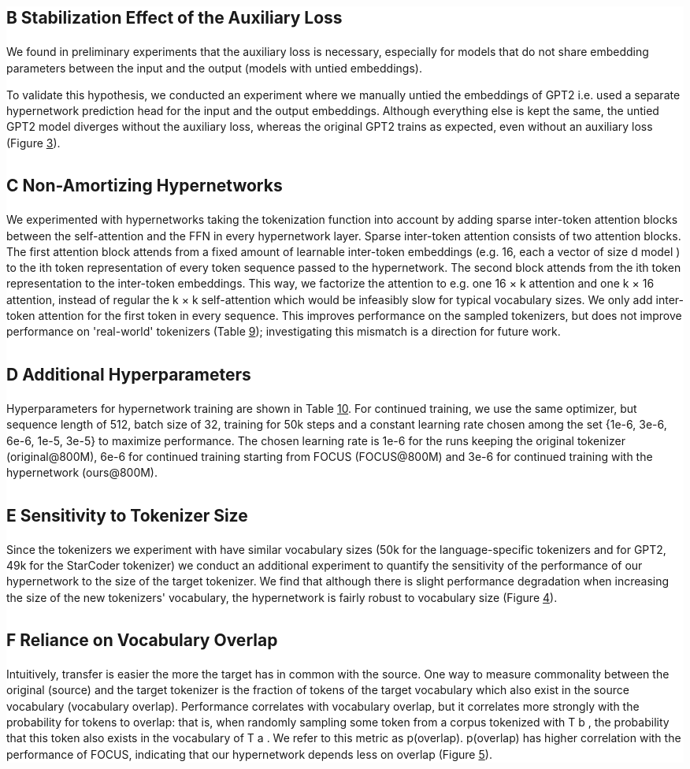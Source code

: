 ## B Stabilization Effect of the Auxiliary Loss

We found in preliminary experiments that the auxiliary loss is necessary, especially for models that do not share embedding parameters between the input and the output (models with untied embeddings).

To validate this hypothesis, we conducted an experiment where we manually untied the embeddings of GPT2 i.e. used a separate hypernetwork prediction head for the input and the output embeddings. Although everything else is kept the same, the untied GPT2 model diverges without the auxiliary loss, whereas the original GPT2 trains as expected, even without an auxiliary loss (Figure [3](#fig_3)).

## C Non-Amortizing Hypernetworks

We experimented with hypernetworks taking the tokenization function into account by adding sparse inter-token attention blocks between the self-attention and the FFN in every hypernetwork layer. Sparse inter-token attention consists of two attention blocks. The first attention block attends from a fixed amount of learnable inter-token embeddings (e.g. 16, each a vector of size d model ) to the ith token representation of every token sequence passed to the hypernetwork. The second block attends from the ith token representation to the inter-token embeddings. This way, we factorize the attention to e.g. one 16 × k attention and one k × 16 attention, instead of regular the k × k self-attention which would be infeasibly slow for typical vocabulary sizes. We only add inter-token attention for the first token in every sequence. This improves performance on the sampled tokenizers, but does not improve performance on 'real-world' tokenizers (Table [9](#tab_8)); investigating this mismatch is a direction for future work.

## D Additional Hyperparameters

Hyperparameters for hypernetwork training are shown in Table [10](#tab_9). For continued training, we use the same optimizer, but sequence length of 512, batch size of 32, training for 50k steps and a constant learning rate chosen among the set {1e-6, 3e-6, 6e-6, 1e-5, 3e-5} to maximize performance. The chosen learning rate is 1e-6 for the runs keeping the original tokenizer (original@800M), 6e-6 for continued training starting from FOCUS (FOCUS@800M) and 3e-6 for continued training with the hypernetwork (ours@800M). 

## E Sensitivity to Tokenizer Size

Since the tokenizers we experiment with have similar vocabulary sizes (50k for the language-specific tokenizers and for GPT2, 49k for the StarCoder tokenizer) we conduct an additional experiment to quantify the sensitivity of the performance of our hypernetwork to the size of the target tokenizer. We find that although there is slight performance degradation when increasing the size of the new tokenizers' vocabulary, the hypernetwork is fairly robust to vocabulary size (Figure [4](#fig_4)).

## F Reliance on Vocabulary Overlap

Intuitively, transfer is easier the more the target has in common with the source. One way to measure commonality between the original (source) and the target tokenizer is the fraction of tokens of the  target vocabulary which also exist in the source vocabulary (vocabulary overlap). Performance correlates with vocabulary overlap, but it correlates more strongly with the probability for tokens to overlap: that is, when randomly sampling some token from a corpus tokenized with T b , the probability that this token also exists in the vocabulary of T a . We refer to this metric as p(overlap). p(overlap) has higher correlation with the performance of FOCUS, indicating that our hypernetwork depends less on overlap (Figure [5](#fig_5)).  
